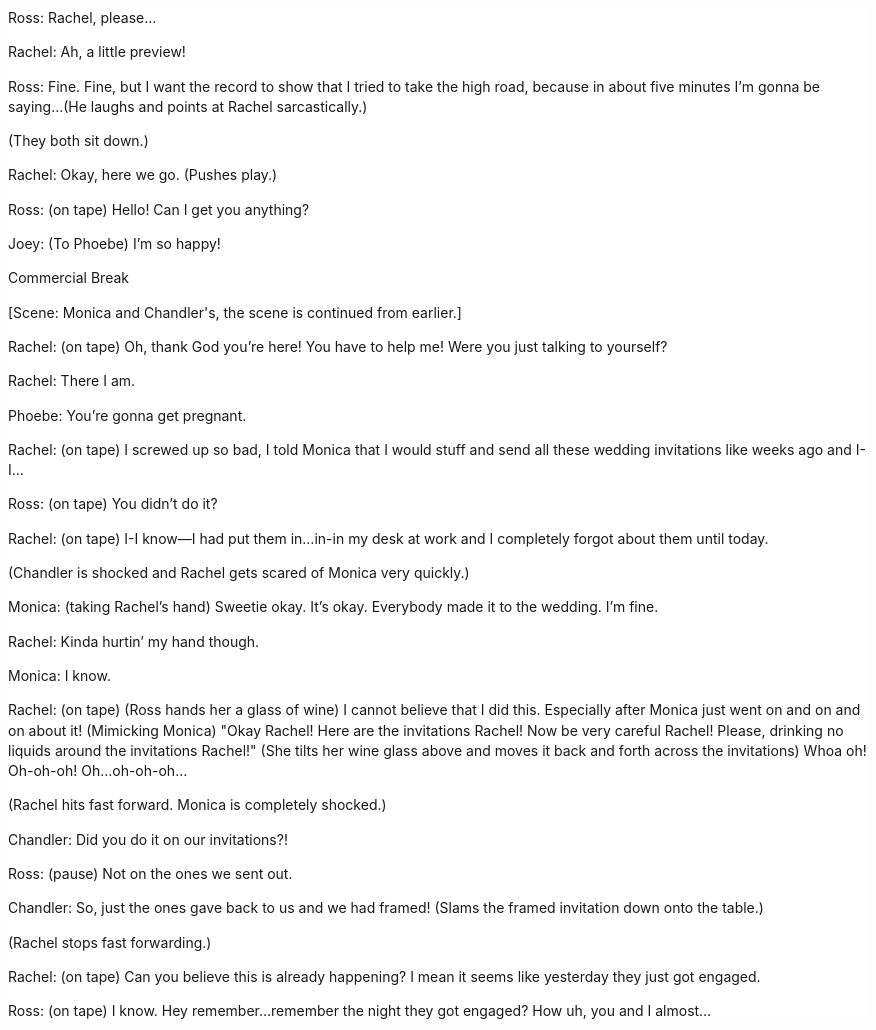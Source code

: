 Ross: Rachel, please…

Rachel: Ah, a little preview!

Ross: Fine. Fine, but I want the record to show that I tried to take the high road, because in about five minutes I’m gonna be saying…(He laughs and points at Rachel sarcastically.)

(They both sit down.)

Rachel: Okay, here we go. (Pushes play.)

Ross: (on tape) Hello! Can I get you anything?

Joey: (To Phoebe) I’m so happy!

Commercial Break

[Scene: Monica and Chandler's, the scene is continued from earlier.]

Rachel: (on tape) Oh, thank God you’re here! You have to help me! Were you just talking to yourself?

Rachel: There I am.

Phoebe: You’re gonna get pregnant.

Rachel: (on tape) I screwed up so bad, I told Monica that I would stuff and send all these wedding invitations like weeks ago and I-I…

Ross: (on tape) You didn’t do it?

Rachel: (on tape) I-I know—I had put them in…in-in my desk at work and I completely forgot about them until today.

(Chandler is shocked and Rachel gets scared of Monica very quickly.)

Monica: (taking Rachel’s hand) Sweetie okay. It’s okay. Everybody made it to the wedding. I’m fine.

Rachel: Kinda hurtin’ my hand though.

Monica: I know.

Rachel: (on tape) (Ross hands her a glass of wine) I cannot believe that I did this. Especially after Monica just went on and on and on about it! (Mimicking Monica) "Okay Rachel! Here are the invitations Rachel! Now be very careful Rachel! Please, drinking no liquids around the invitations Rachel!" (She tilts her wine glass above and moves it back and forth across the invitations) Whoa oh! Oh-oh-oh! Oh…oh-oh-oh…

(Rachel hits fast forward. Monica is completely shocked.)

Chandler: Did you do it on our invitations?!

Ross: (pause) Not on the ones we sent out.

Chandler: So, just the ones gave back to us and we had framed! (Slams the framed invitation down onto the table.)

(Rachel stops fast forwarding.)

Rachel: (on tape) Can you believe this is already happening? I mean it seems like yesterday they just got engaged.

Ross: (on tape) I know. Hey remember…remember the night they got engaged? How uh, you and I almost…
